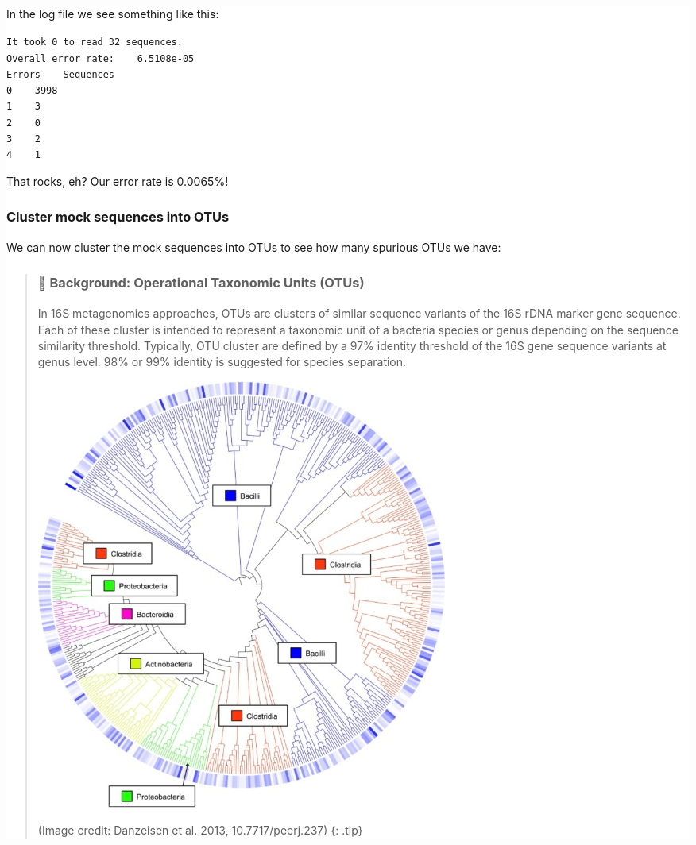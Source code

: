  In the log file we see something like this:

```
It took 0 to read 32 sequences.
Overall error rate:    6.5108e-05
Errors    Sequences
0    3998
1    3
2    0
3    2
4    1
```

That rocks, eh? Our error rate is 0.0065%!


### Cluster mock sequences into OTUs

We can now cluster the mock sequences into OTUs to see how many spurious OTUs we have:

> ### :book: Background: Operational Taxonomic Units (OTUs)
>
> In 16S metagenomics approaches, OTUs are clusters of similar sequence variants of the 16S rDNA marker gene
> sequence. Each of these cluster is intended to represent a taxonomic unit of a bacteria species or genus
> depending on the sequence similarity threshold. Typically, OTU cluster are defined by a 97% identity
> threshold of the 16S gene sequence variants at genus level. 98% or 99% identity is suggested for species
> separation.
>
> ![](../images/OTU_graph.png)
>
> (Image credit: Danzeisen et al. 2013, 10.7717/peerj.237)
{: .tip}
